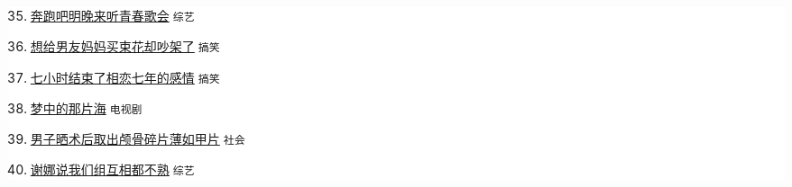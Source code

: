 35. [奔跑吧明晚来听青春歌会](https://m.weibo.cn/search?containerid=100103type%3D1%26t%3D10%26q%3D%23%E5%A5%94%E8%B7%91%E5%90%A7%E6%98%8E%E6%99%9A%E6%9D%A5%E5%90%AC%E9%9D%92%E6%98%A5%E6%AD%8C%E4%BC%9A%23&stream_entry_id=31&isnewpage=1&extparam=seat%3D1%26lcate%3D5001%26filter_type%3Drealtimehot%26c_type%3D31%26pos%3D33%26realpos%3D33%26cate%3D5001%26dgr%3D0%26band_rank%3D33%26stream_entry_id%3D31%26q%3D%2523%25E5%25A5%2594%25E8%25B7%2591%25E5%2590%25A7%25E6%2598%258E%25E6%2599%259A%25E6%259D%25A5%25E5%2590%25AC%25E9%259D%2592%25E6%2598%25A5%25E6%25AD%258C%25E4%25BC%259A%2523%26flag%3D1%26display_time%3D1683786411%26pre_seqid%3D1683786411927012105151&luicode=10000011&lfid=106003type%3D25%26t%3D3%26disable_hot%3D1%26filter_type%3Drealtimehot) `综艺` 

36. [想给男友妈妈买束花却吵架了](https://m.weibo.cn/search?containerid=100103type%3D1%26t%3D10%26q%3D%23%E6%83%B3%E7%BB%99%E7%94%B7%E5%8F%8B%E5%A6%88%E5%A6%88%E4%B9%B0%E6%9D%9F%E8%8A%B1%E5%8D%B4%E5%90%B5%E6%9E%B6%E4%BA%86%23&stream_entry_id=31&isnewpage=1&extparam=seat%3D1%26lcate%3D5001%26filter_type%3Drealtimehot%26c_type%3D31%26pos%3D34%26realpos%3D34%26cate%3D5001%26dgr%3D0%26band_rank%3D34%26stream_entry_id%3D31%26q%3D%2523%25E6%2583%25B3%25E7%25BB%2599%25E7%2594%25B7%25E5%258F%258B%25E5%25A6%2588%25E5%25A6%2588%25E4%25B9%25B0%25E6%259D%259F%25E8%258A%25B1%25E5%258D%25B4%25E5%2590%25B5%25E6%259E%25B6%25E4%25BA%2586%2523%26flag%3D0%26display_time%3D1683786411%26pre_seqid%3D1683786411927012105151&luicode=10000011&lfid=106003type%3D25%26t%3D3%26disable_hot%3D1%26filter_type%3Drealtimehot) `搞笑` 

37. [七小时结束了相恋七年的感情](https://m.weibo.cn/search?containerid=100103type%3D1%26t%3D10%26q%3D%23%E4%B8%83%E5%B0%8F%E6%97%B6%E7%BB%93%E6%9D%9F%E4%BA%86%E7%9B%B8%E6%81%8B%E4%B8%83%E5%B9%B4%E7%9A%84%E6%84%9F%E6%83%85%23&stream_entry_id=31&isnewpage=1&extparam=seat%3D1%26lcate%3D5001%26filter_type%3Drealtimehot%26c_type%3D31%26pos%3D35%26realpos%3D35%26cate%3D5001%26dgr%3D0%26band_rank%3D35%26stream_entry_id%3D31%26q%3D%2523%25E4%25B8%2583%25E5%25B0%258F%25E6%2597%25B6%25E7%25BB%2593%25E6%259D%259F%25E4%25BA%2586%25E7%259B%25B8%25E6%2581%258B%25E4%25B8%2583%25E5%25B9%25B4%25E7%259A%2584%25E6%2584%259F%25E6%2583%2585%2523%26flag%3D0%26display_time%3D1683786411%26pre_seqid%3D1683786411927012105151&luicode=10000011&lfid=106003type%3D25%26t%3D3%26disable_hot%3D1%26filter_type%3Drealtimehot) `搞笑` 

38. [梦中的那片海](https://m.weibo.cn/search?containerid=100103type%3D1%26t%3D10%26q%3D%E6%A2%A6%E4%B8%AD%E7%9A%84%E9%82%A3%E7%89%87%E6%B5%B7&stream_entry_id=31&isnewpage=1&extparam=seat%3D1%26lcate%3D5001%26filter_type%3Drealtimehot%26c_type%3D31%26pos%3D36%26realpos%3D36%26cate%3D5001%26dgr%3D0%26band_rank%3D36%26stream_entry_id%3D31%26q%3D%25E6%25A2%25A6%25E4%25B8%25AD%25E7%259A%2584%25E9%2582%25A3%25E7%2589%2587%25E6%25B5%25B7%26flag%3D0%26display_time%3D1683786411%26pre_seqid%3D1683786411927012105151&luicode=10000011&lfid=106003type%3D25%26t%3D3%26disable_hot%3D1%26filter_type%3Drealtimehot) `电视剧` 

39. [男子晒术后取出颅骨碎片薄如甲片](https://m.weibo.cn/search?containerid=100103type%3D1%26t%3D10%26q%3D%23%E7%94%B7%E5%AD%90%E6%99%92%E6%9C%AF%E5%90%8E%E5%8F%96%E5%87%BA%E9%A2%85%E9%AA%A8%E7%A2%8E%E7%89%87%E8%96%84%E5%A6%82%E7%94%B2%E7%89%87%23&stream_entry_id=31&isnewpage=1&extparam=seat%3D1%26lcate%3D5001%26filter_type%3Drealtimehot%26c_type%3D31%26pos%3D37%26realpos%3D37%26cate%3D5001%26dgr%3D0%26band_rank%3D37%26stream_entry_id%3D31%26q%3D%2523%25E7%2594%25B7%25E5%25AD%2590%25E6%2599%2592%25E6%259C%25AF%25E5%2590%258E%25E5%258F%2596%25E5%2587%25BA%25E9%25A2%2585%25E9%25AA%25A8%25E7%25A2%258E%25E7%2589%2587%25E8%2596%2584%25E5%25A6%2582%25E7%2594%25B2%25E7%2589%2587%2523%26flag%3D0%26display_time%3D1683786411%26pre_seqid%3D1683786411927012105151&luicode=10000011&lfid=106003type%3D25%26t%3D3%26disable_hot%3D1%26filter_type%3Drealtimehot) `社会` 

40. [谢娜说我们组互相都不熟](https://m.weibo.cn/search?containerid=100103type%3D1%26t%3D10%26q%3D%23%E8%B0%A2%E5%A8%9C%E8%AF%B4%E6%88%91%E4%BB%AC%E7%BB%84%E4%BA%92%E7%9B%B8%E9%83%BD%E4%B8%8D%E7%86%9F%23&stream_entry_id=31&isnewpage=1&extparam=seat%3D1%26lcate%3D5001%26filter_type%3Drealtimehot%26c_type%3D31%26pos%3D38%26realpos%3D38%26cate%3D5001%26dgr%3D0%26band_rank%3D38%26stream_entry_id%3D31%26q%3D%2523%25E8%25B0%25A2%25E5%25A8%259C%25E8%25AF%25B4%25E6%2588%2591%25E4%25BB%25AC%25E7%25BB%2584%25E4%25BA%2592%25E7%259B%25B8%25E9%2583%25BD%25E4%25B8%258D%25E7%2586%259F%2523%26flag%3D1%26display_time%3D1683786411%26pre_seqid%3D1683786411927012105151&luicode=10000011&lfid=106003type%3D25%26t%3D3%26disable_hot%3D1%26filter_type%3Drealtimehot) `综艺` 
